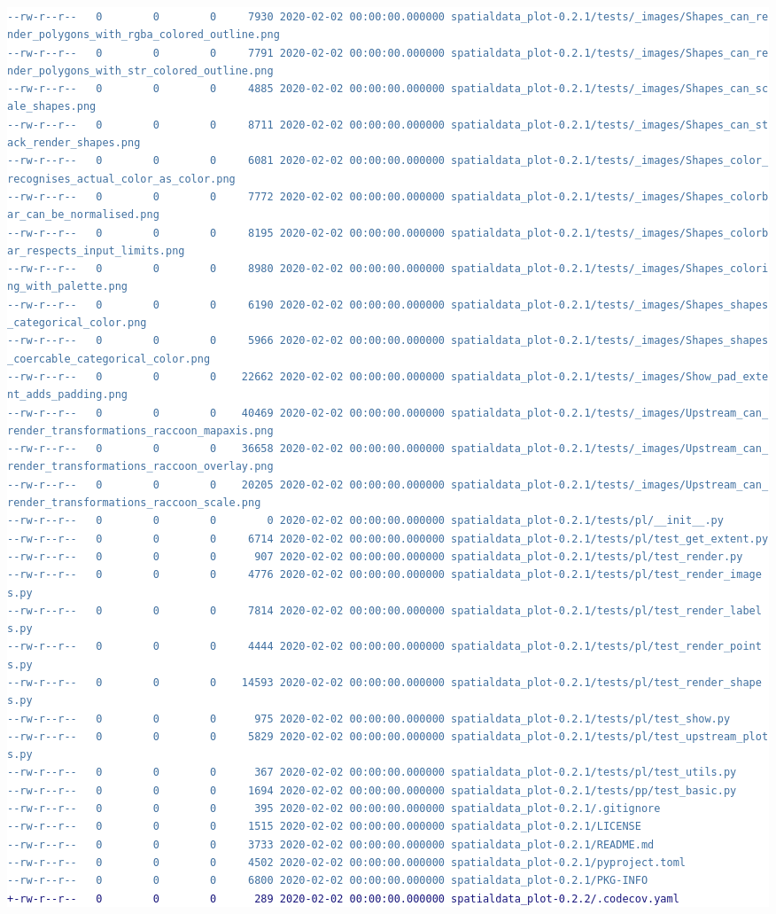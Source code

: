 ```diff
--rw-r--r--   0        0        0     7930 2020-02-02 00:00:00.000000 spatialdata_plot-0.2.1/tests/_images/Shapes_can_render_polygons_with_rgba_colored_outline.png
--rw-r--r--   0        0        0     7791 2020-02-02 00:00:00.000000 spatialdata_plot-0.2.1/tests/_images/Shapes_can_render_polygons_with_str_colored_outline.png
--rw-r--r--   0        0        0     4885 2020-02-02 00:00:00.000000 spatialdata_plot-0.2.1/tests/_images/Shapes_can_scale_shapes.png
--rw-r--r--   0        0        0     8711 2020-02-02 00:00:00.000000 spatialdata_plot-0.2.1/tests/_images/Shapes_can_stack_render_shapes.png
--rw-r--r--   0        0        0     6081 2020-02-02 00:00:00.000000 spatialdata_plot-0.2.1/tests/_images/Shapes_color_recognises_actual_color_as_color.png
--rw-r--r--   0        0        0     7772 2020-02-02 00:00:00.000000 spatialdata_plot-0.2.1/tests/_images/Shapes_colorbar_can_be_normalised.png
--rw-r--r--   0        0        0     8195 2020-02-02 00:00:00.000000 spatialdata_plot-0.2.1/tests/_images/Shapes_colorbar_respects_input_limits.png
--rw-r--r--   0        0        0     8980 2020-02-02 00:00:00.000000 spatialdata_plot-0.2.1/tests/_images/Shapes_coloring_with_palette.png
--rw-r--r--   0        0        0     6190 2020-02-02 00:00:00.000000 spatialdata_plot-0.2.1/tests/_images/Shapes_shapes_categorical_color.png
--rw-r--r--   0        0        0     5966 2020-02-02 00:00:00.000000 spatialdata_plot-0.2.1/tests/_images/Shapes_shapes_coercable_categorical_color.png
--rw-r--r--   0        0        0    22662 2020-02-02 00:00:00.000000 spatialdata_plot-0.2.1/tests/_images/Show_pad_extent_adds_padding.png
--rw-r--r--   0        0        0    40469 2020-02-02 00:00:00.000000 spatialdata_plot-0.2.1/tests/_images/Upstream_can_render_transformations_raccoon_mapaxis.png
--rw-r--r--   0        0        0    36658 2020-02-02 00:00:00.000000 spatialdata_plot-0.2.1/tests/_images/Upstream_can_render_transformations_raccoon_overlay.png
--rw-r--r--   0        0        0    20205 2020-02-02 00:00:00.000000 spatialdata_plot-0.2.1/tests/_images/Upstream_can_render_transformations_raccoon_scale.png
--rw-r--r--   0        0        0        0 2020-02-02 00:00:00.000000 spatialdata_plot-0.2.1/tests/pl/__init__.py
--rw-r--r--   0        0        0     6714 2020-02-02 00:00:00.000000 spatialdata_plot-0.2.1/tests/pl/test_get_extent.py
--rw-r--r--   0        0        0      907 2020-02-02 00:00:00.000000 spatialdata_plot-0.2.1/tests/pl/test_render.py
--rw-r--r--   0        0        0     4776 2020-02-02 00:00:00.000000 spatialdata_plot-0.2.1/tests/pl/test_render_images.py
--rw-r--r--   0        0        0     7814 2020-02-02 00:00:00.000000 spatialdata_plot-0.2.1/tests/pl/test_render_labels.py
--rw-r--r--   0        0        0     4444 2020-02-02 00:00:00.000000 spatialdata_plot-0.2.1/tests/pl/test_render_points.py
--rw-r--r--   0        0        0    14593 2020-02-02 00:00:00.000000 spatialdata_plot-0.2.1/tests/pl/test_render_shapes.py
--rw-r--r--   0        0        0      975 2020-02-02 00:00:00.000000 spatialdata_plot-0.2.1/tests/pl/test_show.py
--rw-r--r--   0        0        0     5829 2020-02-02 00:00:00.000000 spatialdata_plot-0.2.1/tests/pl/test_upstream_plots.py
--rw-r--r--   0        0        0      367 2020-02-02 00:00:00.000000 spatialdata_plot-0.2.1/tests/pl/test_utils.py
--rw-r--r--   0        0        0     1694 2020-02-02 00:00:00.000000 spatialdata_plot-0.2.1/tests/pp/test_basic.py
--rw-r--r--   0        0        0      395 2020-02-02 00:00:00.000000 spatialdata_plot-0.2.1/.gitignore
--rw-r--r--   0        0        0     1515 2020-02-02 00:00:00.000000 spatialdata_plot-0.2.1/LICENSE
--rw-r--r--   0        0        0     3733 2020-02-02 00:00:00.000000 spatialdata_plot-0.2.1/README.md
--rw-r--r--   0        0        0     4502 2020-02-02 00:00:00.000000 spatialdata_plot-0.2.1/pyproject.toml
--rw-r--r--   0        0        0     6800 2020-02-02 00:00:00.000000 spatialdata_plot-0.2.1/PKG-INFO
+-rw-r--r--   0        0        0      289 2020-02-02 00:00:00.000000 spatialdata_plot-0.2.2/.codecov.yaml
```